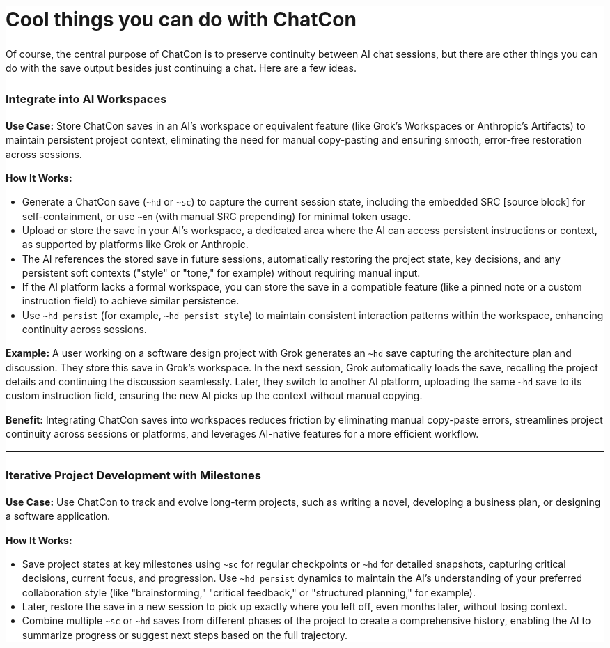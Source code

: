 # Cool things you can do with ChatCon
Of course, the central purpose of ChatCon is to preserve continuity between AI chat sessions, but there are other things you can do with the save output besides just continuing a chat. Here are a few ideas.

### Integrate into AI Workspaces

**Use Case:** Store ChatCon saves in an AI’s workspace or equivalent feature (like Grok’s Workspaces or Anthropic’s Artifacts) to maintain persistent project context, eliminating the need for manual copy-pasting and ensuring smooth, error-free restoration across sessions.

**How It Works:**

- Generate a ChatCon save (`~hd` or `~sc`) to capture the current session state, including the embedded SRC [source block] for self-containment, or use `~em` (with manual SRC prepending) for minimal token usage.
- Upload or store the save in your AI’s workspace, a dedicated area where the AI can access persistent instructions or context, as supported by platforms like Grok or Anthropic.
- The AI references the stored save in future sessions, automatically restoring the project state, key decisions, and any persistent soft contexts ("style" or "tone," for example) without requiring manual input.
- If the AI platform lacks a formal workspace, you can store the save in a compatible feature (like a pinned note or a custom instruction field) to achieve similar persistence.
- Use `~hd persist` (for example, `~hd persist style`) to maintain consistent interaction patterns within the workspace, enhancing continuity across sessions.

**Example:** A user working on a software design project with Grok generates an `~hd` save capturing the architecture plan and discussion. They store this save in Grok’s workspace. In the next session, Grok automatically loads the save, recalling the project details and continuing the discussion seamlessly. Later, they switch to another AI platform, uploading the same `~hd` save to its custom instruction field, ensuring the new AI picks up the context without manual copying.

**Benefit:** Integrating ChatCon saves into workspaces reduces friction by eliminating manual copy-paste errors, streamlines project continuity across sessions or platforms, and leverages AI-native features for a more efficient workflow.

---

### Iterative Project Development with Milestones

**Use Case:** Use ChatCon to track and evolve long-term projects, such as writing a novel, developing a business plan, or designing a software application.

**How It Works:**

- Save project states at key milestones using `~sc` for regular checkpoints or `~hd` for detailed snapshots, capturing critical decisions, current focus, and progression.
Use `~hd persist` dynamics to maintain the AI’s understanding of your preferred collaboration style (like "brainstorming," "critical feedback," or "structured planning," for example).
- Later, restore the save in a new session to pick up exactly where you left off, even months later, without losing context.
- Combine multiple `~sc` or `~hd` saves from different phases of the project to create a comprehensive history, enabling the AI to summarize progress or suggest next steps based on the full trajectory.
